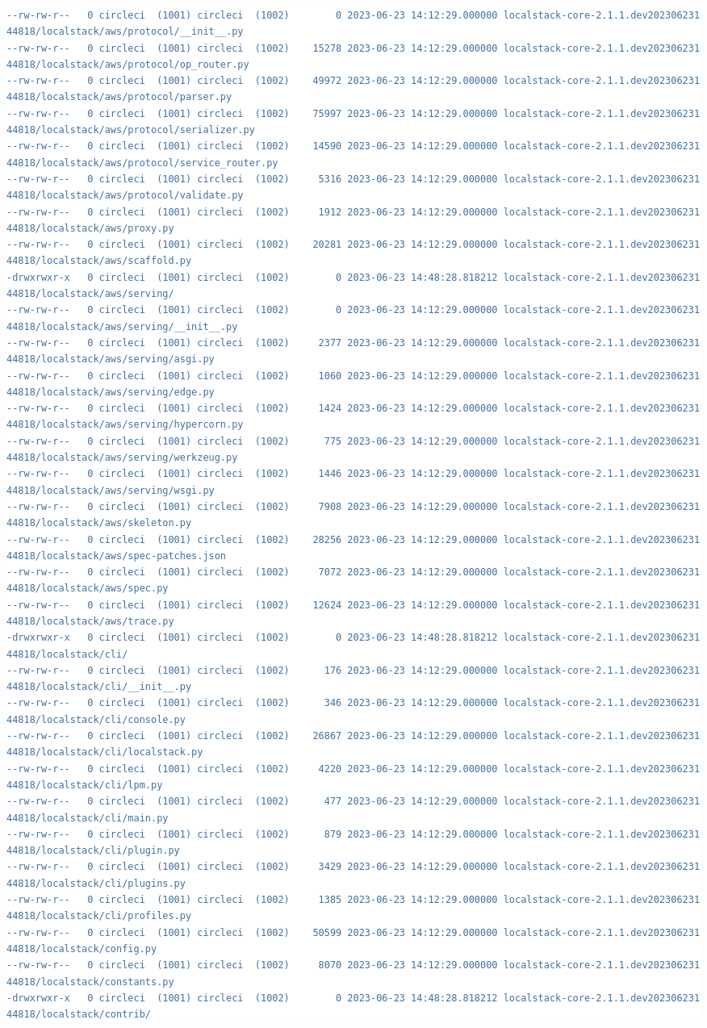 ```diff
--rw-rw-r--   0 circleci  (1001) circleci  (1002)        0 2023-06-23 14:12:29.000000 localstack-core-2.1.1.dev20230623144818/localstack/aws/protocol/__init__.py
--rw-rw-r--   0 circleci  (1001) circleci  (1002)    15278 2023-06-23 14:12:29.000000 localstack-core-2.1.1.dev20230623144818/localstack/aws/protocol/op_router.py
--rw-rw-r--   0 circleci  (1001) circleci  (1002)    49972 2023-06-23 14:12:29.000000 localstack-core-2.1.1.dev20230623144818/localstack/aws/protocol/parser.py
--rw-rw-r--   0 circleci  (1001) circleci  (1002)    75997 2023-06-23 14:12:29.000000 localstack-core-2.1.1.dev20230623144818/localstack/aws/protocol/serializer.py
--rw-rw-r--   0 circleci  (1001) circleci  (1002)    14590 2023-06-23 14:12:29.000000 localstack-core-2.1.1.dev20230623144818/localstack/aws/protocol/service_router.py
--rw-rw-r--   0 circleci  (1001) circleci  (1002)     5316 2023-06-23 14:12:29.000000 localstack-core-2.1.1.dev20230623144818/localstack/aws/protocol/validate.py
--rw-rw-r--   0 circleci  (1001) circleci  (1002)     1912 2023-06-23 14:12:29.000000 localstack-core-2.1.1.dev20230623144818/localstack/aws/proxy.py
--rw-rw-r--   0 circleci  (1001) circleci  (1002)    20281 2023-06-23 14:12:29.000000 localstack-core-2.1.1.dev20230623144818/localstack/aws/scaffold.py
-drwxrwxr-x   0 circleci  (1001) circleci  (1002)        0 2023-06-23 14:48:28.818212 localstack-core-2.1.1.dev20230623144818/localstack/aws/serving/
--rw-rw-r--   0 circleci  (1001) circleci  (1002)        0 2023-06-23 14:12:29.000000 localstack-core-2.1.1.dev20230623144818/localstack/aws/serving/__init__.py
--rw-rw-r--   0 circleci  (1001) circleci  (1002)     2377 2023-06-23 14:12:29.000000 localstack-core-2.1.1.dev20230623144818/localstack/aws/serving/asgi.py
--rw-rw-r--   0 circleci  (1001) circleci  (1002)     1060 2023-06-23 14:12:29.000000 localstack-core-2.1.1.dev20230623144818/localstack/aws/serving/edge.py
--rw-rw-r--   0 circleci  (1001) circleci  (1002)     1424 2023-06-23 14:12:29.000000 localstack-core-2.1.1.dev20230623144818/localstack/aws/serving/hypercorn.py
--rw-rw-r--   0 circleci  (1001) circleci  (1002)      775 2023-06-23 14:12:29.000000 localstack-core-2.1.1.dev20230623144818/localstack/aws/serving/werkzeug.py
--rw-rw-r--   0 circleci  (1001) circleci  (1002)     1446 2023-06-23 14:12:29.000000 localstack-core-2.1.1.dev20230623144818/localstack/aws/serving/wsgi.py
--rw-rw-r--   0 circleci  (1001) circleci  (1002)     7908 2023-06-23 14:12:29.000000 localstack-core-2.1.1.dev20230623144818/localstack/aws/skeleton.py
--rw-rw-r--   0 circleci  (1001) circleci  (1002)    28256 2023-06-23 14:12:29.000000 localstack-core-2.1.1.dev20230623144818/localstack/aws/spec-patches.json
--rw-rw-r--   0 circleci  (1001) circleci  (1002)     7072 2023-06-23 14:12:29.000000 localstack-core-2.1.1.dev20230623144818/localstack/aws/spec.py
--rw-rw-r--   0 circleci  (1001) circleci  (1002)    12624 2023-06-23 14:12:29.000000 localstack-core-2.1.1.dev20230623144818/localstack/aws/trace.py
-drwxrwxr-x   0 circleci  (1001) circleci  (1002)        0 2023-06-23 14:48:28.818212 localstack-core-2.1.1.dev20230623144818/localstack/cli/
--rw-rw-r--   0 circleci  (1001) circleci  (1002)      176 2023-06-23 14:12:29.000000 localstack-core-2.1.1.dev20230623144818/localstack/cli/__init__.py
--rw-rw-r--   0 circleci  (1001) circleci  (1002)      346 2023-06-23 14:12:29.000000 localstack-core-2.1.1.dev20230623144818/localstack/cli/console.py
--rw-rw-r--   0 circleci  (1001) circleci  (1002)    26867 2023-06-23 14:12:29.000000 localstack-core-2.1.1.dev20230623144818/localstack/cli/localstack.py
--rw-rw-r--   0 circleci  (1001) circleci  (1002)     4220 2023-06-23 14:12:29.000000 localstack-core-2.1.1.dev20230623144818/localstack/cli/lpm.py
--rw-rw-r--   0 circleci  (1001) circleci  (1002)      477 2023-06-23 14:12:29.000000 localstack-core-2.1.1.dev20230623144818/localstack/cli/main.py
--rw-rw-r--   0 circleci  (1001) circleci  (1002)      879 2023-06-23 14:12:29.000000 localstack-core-2.1.1.dev20230623144818/localstack/cli/plugin.py
--rw-rw-r--   0 circleci  (1001) circleci  (1002)     3429 2023-06-23 14:12:29.000000 localstack-core-2.1.1.dev20230623144818/localstack/cli/plugins.py
--rw-rw-r--   0 circleci  (1001) circleci  (1002)     1385 2023-06-23 14:12:29.000000 localstack-core-2.1.1.dev20230623144818/localstack/cli/profiles.py
--rw-rw-r--   0 circleci  (1001) circleci  (1002)    50599 2023-06-23 14:12:29.000000 localstack-core-2.1.1.dev20230623144818/localstack/config.py
--rw-rw-r--   0 circleci  (1001) circleci  (1002)     8070 2023-06-23 14:12:29.000000 localstack-core-2.1.1.dev20230623144818/localstack/constants.py
-drwxrwxr-x   0 circleci  (1001) circleci  (1002)        0 2023-06-23 14:48:28.818212 localstack-core-2.1.1.dev20230623144818/localstack/contrib/
```